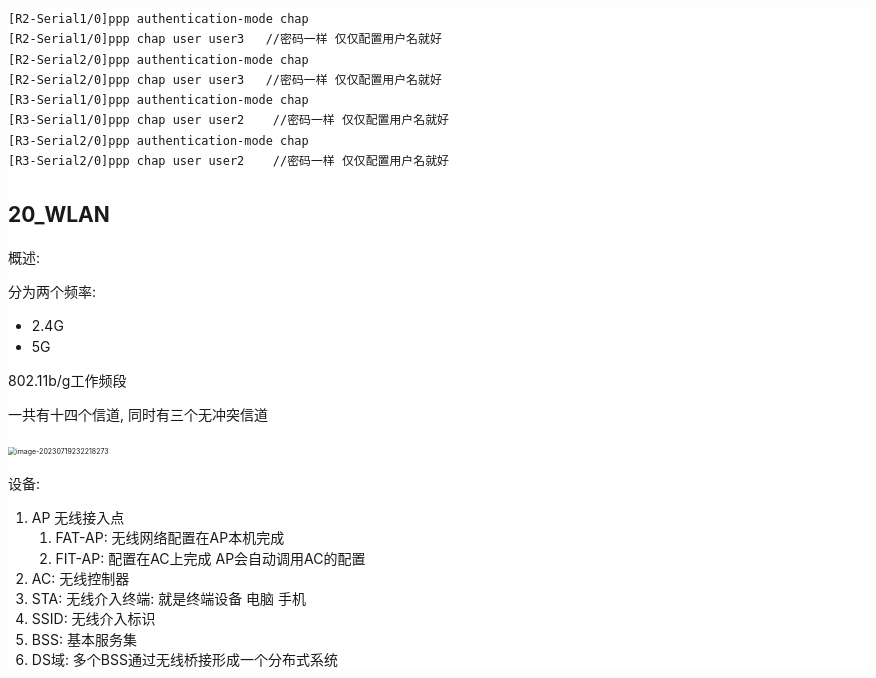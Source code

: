    ```shell
   [R2-Serial1/0]ppp authentication-mode chap
   [R2-Serial1/0]ppp chap user user3   //密码一样 仅仅配置用户名就好
   [R2-Serial2/0]ppp authentication-mode chap
   [R2-Serial2/0]ppp chap user user3   //密码一样 仅仅配置用户名就好
   [R3-Serial1/0]ppp authentication-mode chap
   [R3-Serial1/0]ppp chap user user2    //密码一样 仅仅配置用户名就好
   [R3-Serial2/0]ppp authentication-mode chap
   [R3-Serial2/0]ppp chap user user2    //密码一样 仅仅配置用户名就好
   ```



## 20_WLAN

概述:

分为两个频率:

+ 2.4G  
+ 5G

802.11b/g工作频段

一共有十四个信道,  同时有三个无冲突信道

<img src="https://raw.githubusercontent.com/gj-hat/drawing-bed/master/blog/image-20230719232218273.png" alt="image-20230719232218273" style="zoom:50%;" />



设备:

1. AP 无线接入点
   1. FAT-AP: 无线网络配置在AP本机完成
   2. FIT-AP: 配置在AC上完成   AP会自动调用AC的配置
2. AC:  无线控制器
3. STA: 无线介入终端:   就是终端设备  电脑 手机
4. SSID:  无线介入标识
5. BSS:  基本服务集
6. DS域:  多个BSS通过无线桥接形成一个分布式系统





